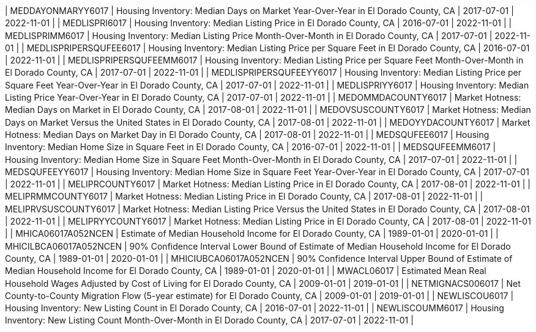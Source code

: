 | MEDDAYONMARYY6017         | Housing Inventory: Median Days on Market Year-Over-Year in El Dorado County, CA                                                                                               | 2017-07-01          | 2022-11-01        |
| MEDLISPRI6017             | Housing Inventory: Median Listing Price in El Dorado County, CA                                                                                                               | 2016-07-01          | 2022-11-01        |
| MEDLISPRIMM6017           | Housing Inventory: Median Listing Price Month-Over-Month in El Dorado County, CA                                                                                              | 2017-07-01          | 2022-11-01        |
| MEDLISPRIPERSQUFEE6017    | Housing Inventory: Median Listing Price per Square Feet in El Dorado County, CA                                                                                               | 2016-07-01          | 2022-11-01        |
| MEDLISPRIPERSQUFEEMM6017  | Housing Inventory: Median Listing Price per Square Feet Month-Over-Month in El Dorado County, CA                                                                              | 2017-07-01          | 2022-11-01        |
| MEDLISPRIPERSQUFEEYY6017  | Housing Inventory: Median Listing Price per Square Feet Year-Over-Year in El Dorado County, CA                                                                                | 2017-07-01          | 2022-11-01        |
| MEDLISPRIYY6017           | Housing Inventory: Median Listing Price Year-Over-Year in El Dorado County, CA                                                                                                | 2017-07-01          | 2022-11-01        |
| MEDOMMDACOUNTY6017        | Market Hotness: Median Days on Market in El Dorado County, CA                                                                                                                 | 2017-08-01          | 2022-11-01        |
| MEDOVSUSCOUNTY6017        | Market Hotness: Median Days on Market Versus the United States in El Dorado County, CA                                                                                        | 2017-08-01          | 2022-11-01        |
| MEDOYYDACOUNTY6017        | Market Hotness: Median Days on Market Day in El Dorado County, CA                                                                                                             | 2017-08-01          | 2022-11-01        |
| MEDSQUFEE6017             | Housing Inventory: Median Home Size in Square Feet in El Dorado County, CA                                                                                                    | 2016-07-01          | 2022-11-01        |
| MEDSQUFEEMM6017           | Housing Inventory: Median Home Size in Square Feet Month-Over-Month in El Dorado County, CA                                                                                   | 2017-07-01          | 2022-11-01        |
| MEDSQUFEEYY6017           | Housing Inventory: Median Home Size in Square Feet Year-Over-Year in El Dorado County, CA                                                                                     | 2017-07-01          | 2022-11-01        |
| MELIPRCOUNTY6017          | Market Hotness: Median Listing Price in El Dorado County, CA                                                                                                                  | 2017-08-01          | 2022-11-01        |
| MELIPRMMCOUNTY6017        | Market Hotness: Median Listing Price in El Dorado County, CA                                                                                                                  | 2017-08-01          | 2022-11-01        |
| MELIPRVSUSCOUNTY6017      | Market Hotness: Median Listing Price Versus the United States in El Dorado County, CA                                                                                         | 2017-08-01          | 2022-11-01        |
| MELIPRYYCOUNTY6017        | Market Hotness: Median Listing Price in El Dorado County, CA                                                                                                                  | 2017-08-01          | 2022-11-01        |
| MHICA06017A052NCEN        | Estimate of Median Household Income for El Dorado County, CA                                                                                                                  | 1989-01-01          | 2020-01-01        |
| MHICILBCA06017A052NCEN    | 90% Confidence Interval Lower Bound of Estimate of Median Household Income for El Dorado County, CA                                                                           | 1989-01-01          | 2020-01-01        |
| MHICIUBCA06017A052NCEN    | 90% Confidence Interval Upper Bound of Estimate of Median Household Income for El Dorado County, CA                                                                           | 1989-01-01          | 2020-01-01        |
| MWACL06017                | Estimated Mean Real Household Wages Adjusted by Cost of Living for El Dorado County, CA                                                                                       | 2009-01-01          | 2019-01-01        |
| NETMIGNACS006017          | Net County-to-County Migration Flow (5-year estimate) for El Dorado County, CA                                                                                                | 2009-01-01          | 2019-01-01        |
| NEWLISCOU6017             | Housing Inventory: New Listing Count in El Dorado County, CA                                                                                                                  | 2016-07-01          | 2022-11-01        |
| NEWLISCOUMM6017           | Housing Inventory: New Listing Count Month-Over-Month in El Dorado County, CA                                                                                                 | 2017-07-01          | 2022-11-01        |